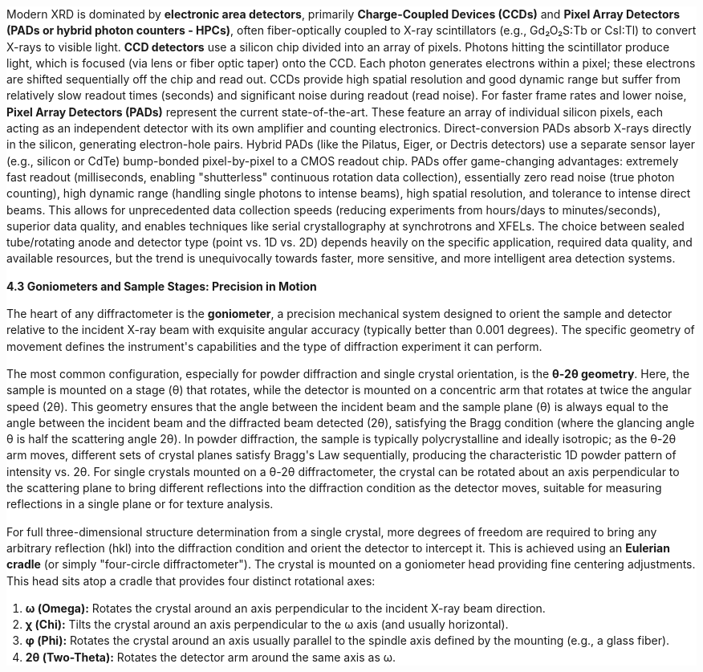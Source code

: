 Modern XRD is dominated by **electronic area detectors**, primarily **Charge-Coupled Devices (CCDs)** and **Pixel Array Detectors (PADs or hybrid photon counters - HPCs)**, often fiber-optically coupled to X-ray scintillators (e.g., Gd₂O₂S:Tb or CsI:Tl) to convert X-rays to visible light. **CCD detectors** use a silicon chip divided into an array of pixels. Photons hitting the scintillator produce light, which is focused (via lens or fiber optic taper) onto the CCD. Each photon generates electrons within a pixel; these electrons are shifted sequentially off the chip and read out. CCDs provide high spatial resolution and good dynamic range but suffer from relatively slow readout times (seconds) and significant noise during readout (read noise). For faster frame rates and lower noise, **Pixel Array Detectors (PADs)** represent the current state-of-the-art. These feature an array of individual silicon pixels, each acting as an independent detector with its own amplifier and counting electronics. Direct-conversion PADs absorb X-rays directly in the silicon, generating electron-hole pairs. Hybrid PADs (like the Pilatus, Eiger, or Dectris detectors) use a separate sensor layer (e.g., silicon or CdTe) bump-bonded pixel-by-pixel to a CMOS readout chip. PADs offer game-changing advantages: extremely fast readout (milliseconds, enabling "shutterless" continuous rotation data collection), essentially zero read noise (true photon counting), high dynamic range (handling single photons to intense beams), high spatial resolution, and tolerance to intense direct beams. This allows for unprecedented data collection speeds (reducing experiments from hours/days to minutes/seconds), superior data quality, and enables techniques like serial crystallography at synchrotrons and XFELs. The choice between sealed tube/rotating anode and detector type (point vs. 1D vs. 2D) depends heavily on the specific application, required data quality, and available resources, but the trend is unequivocally towards faster, more sensitive, and more intelligent area detection systems.

**4.3 Goniometers and Sample Stages: Precision in Motion**

The heart of any diffractometer is the **goniometer**, a precision mechanical system designed to orient the sample and detector relative to the incident X-ray beam with exquisite angular accuracy (typically better than 0.001 degrees). The specific geometry of movement defines the instrument's capabilities and the type of diffraction experiment it can perform.

The most common configuration, especially for powder diffraction and single crystal orientation, is the **θ-2θ geometry**. Here, the sample is mounted on a stage (θ) that rotates, while the detector is mounted on a concentric arm that rotates at twice the angular speed (2θ). This geometry ensures that the angle between the incident beam and the sample plane (θ) is always equal to the angle between the incident beam and the diffracted beam detected (2θ), satisfying the Bragg condition (where the glancing angle θ is half the scattering angle 2θ). In powder diffraction, the sample is typically polycrystalline and ideally isotropic; as the θ-2θ arm moves, different sets of crystal planes satisfy Bragg's Law sequentially, producing the characteristic 1D powder pattern of intensity vs. 2θ. For single crystals mounted on a θ-2θ diffractometer, the crystal can be rotated about an axis perpendicular to the scattering plane to bring different reflections into the diffraction condition as the detector moves, suitable for measuring reflections in a single plane or for texture analysis.

For full three-dimensional structure determination from a single crystal, more degrees of freedom are required to bring any arbitrary reflection (hkl) into the diffraction condition and orient the detector to intercept it. This is achieved using an **Eulerian cradle** (or simply "four-circle diffractometer"). The crystal is mounted on a goniometer head providing fine centering adjustments. This head sits atop a cradle that provides four distinct rotational axes:
1.  **ω (Omega):** Rotates the crystal around an axis perpendicular to the incident X-ray beam direction.
2.  **χ (Chi):** Tilts the crystal around an axis perpendicular to the ω axis (and usually horizontal).
3.  **φ (Phi):** Rotates the crystal around an axis usually parallel to the spindle axis defined by the mounting (e.g., a glass fiber).
4.  **2θ (Two-Theta):** Rotates the detector arm around the same axis as ω.
